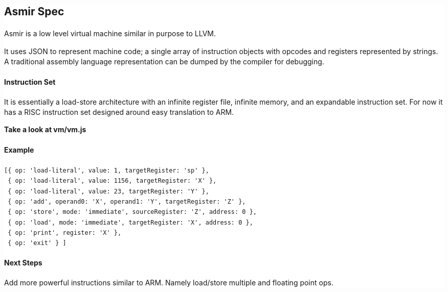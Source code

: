 Asmir Spec
----------

Asmir is a low level virtual machine similar in purpose to LLVM.

It uses JSON to represent machine code; a single array of instruction objects with opcodes and registers represented by strings. A traditional assembly language representation can be dumped by the compiler for debugging.

#### Instruction Set

It is essentially a load-store architecture with an infinite register file, infinite memory, and an expandable instruction set. For now it has a RISC instruction set designed around easy translation to ARM.

**Take a look at vm/vm.js**

#### Example

    [{ op: 'load-literal', value: 1, targetRegister: 'sp' },
     { op: 'load-literal', value: 1156, targetRegister: 'X' },
     { op: 'load-literal', value: 23, targetRegister: 'Y' },
     { op: 'add', operand0: 'X', operand1: 'Y', targetRegister: 'Z' },
     { op: 'store', mode: 'immediate', sourceRegister: 'Z', address: 0 },
     { op: 'load', mode: 'immediate', targetRegister: 'X', address: 0 },
     { op: 'print', register: 'X' },
     { op: 'exit' } ]

#### Next Steps

Add more powerful instructions similar to ARM.
Namely load/store multiple and floating point ops.

